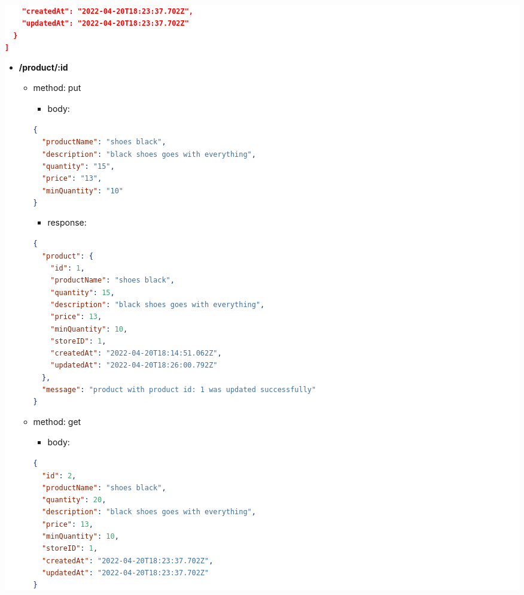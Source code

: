   ```json
      "createdAt": "2022-04-20T18:23:37.702Z",
      "updatedAt": "2022-04-20T18:23:37.702Z"
    }
  ]
  ```

- **/product/:id**

  - method: put

    - body:

    ```json
    {
      "productName": "shoes black",
      "description": "black shoes goes with everything",
      "quantity": "15",
      "price": "13",
      "minQuantity": "10"
    }
    ```

    - response:

    ```json
    {
      "product": {
        "id": 1,
        "productName": "shoes black",
        "quantity": 15,
        "description": "black shoes goes with everything",
        "price": 13,
        "minQuantity": 10,
        "storeID": 1,
        "createdAt": "2022-04-20T18:14:51.062Z",
        "updatedAt": "2022-04-20T18:26:00.792Z"
      },
      "message": "product with product id: 1 was updated successfully"
    }
    ```

  - method: get

    - body:

    ```json
    {
      "id": 2,
      "productName": "shoes black",
      "quantity": 20,
      "description": "black shoes goes with everything",
      "price": 13,
      "minQuantity": 10,
      "storeID": 1,
      "createdAt": "2022-04-20T18:23:37.702Z",
      "updatedAt": "2022-04-20T18:23:37.702Z"
    }
    ```

